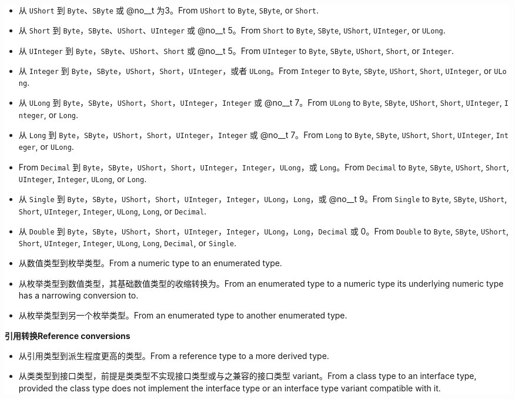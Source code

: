 * <span data-ttu-id="c2b88-368">从 `UShort` 到 `Byte`、`SByte` 或 @no__t 为3。</span><span class="sxs-lookup"><span data-stu-id="c2b88-368">From `UShort` to `Byte`, `SByte`, or `Short`.</span></span>

* <span data-ttu-id="c2b88-369">从 `Short` 到 `Byte`，`SByte`、`UShort`、`UInteger` 或 @no__t 5。</span><span class="sxs-lookup"><span data-stu-id="c2b88-369">From `Short` to `Byte`, `SByte`, `UShort`, `UInteger`, or `ULong`.</span></span>

* <span data-ttu-id="c2b88-370">从 `UInteger` 到 `Byte`，`SByte`、`UShort`、`Short` 或 @no__t 5。</span><span class="sxs-lookup"><span data-stu-id="c2b88-370">From `UInteger` to `Byte`, `SByte`, `UShort`, `Short`, or `Integer`.</span></span>

* <span data-ttu-id="c2b88-371">从 `Integer` 到 `Byte`，`SByte`，`UShort`，`Short`，`UInteger`，或者 `ULong`。</span><span class="sxs-lookup"><span data-stu-id="c2b88-371">From `Integer` to `Byte`, `SByte`, `UShort`, `Short`, `UInteger`, or `ULong`.</span></span>

* <span data-ttu-id="c2b88-372">从 `ULong` 到 `Byte`，`SByte`，`UShort`，`Short`，`UInteger`，`Integer` 或 @no__t 7。</span><span class="sxs-lookup"><span data-stu-id="c2b88-372">From `ULong` to `Byte`, `SByte`, `UShort`, `Short`, `UInteger`, `Integer`, or `Long`.</span></span>

* <span data-ttu-id="c2b88-373">从 `Long` 到 `Byte`，`SByte`，`UShort`，`Short`，`UInteger`，`Integer` 或 @no__t 7。</span><span class="sxs-lookup"><span data-stu-id="c2b88-373">From `Long` to `Byte`, `SByte`, `UShort`, `Short`, `UInteger`, `Integer`, or `ULong`.</span></span>

* <span data-ttu-id="c2b88-374">From `Decimal` 到 `Byte`，`SByte`，`UShort`，`Short`，`UInteger`，`Integer`，`ULong`，或 `Long`。</span><span class="sxs-lookup"><span data-stu-id="c2b88-374">From `Decimal` to `Byte`, `SByte`, `UShort`, `Short`, `UInteger`, `Integer`, `ULong`, or `Long`.</span></span>

* <span data-ttu-id="c2b88-375">从 `Single` 到 `Byte`，`SByte`，`UShort`，`Short`，`UInteger`，`Integer`，`ULong`，`Long`，或 @no__t 9。</span><span class="sxs-lookup"><span data-stu-id="c2b88-375">From `Single` to `Byte`, `SByte`, `UShort`, `Short`, `UInteger`, `Integer`, `ULong`, `Long`, or `Decimal`.</span></span>

* <span data-ttu-id="c2b88-376">从 `Double` 到 `Byte`，`SByte`，`UShort`，`Short`，`UInteger`，`Integer`，`ULong`，`Long`，`Decimal` 或 0。</span><span class="sxs-lookup"><span data-stu-id="c2b88-376">From `Double` to `Byte`, `SByte`, `UShort`, `Short`, `UInteger`, `Integer`, `ULong`, `Long`, `Decimal`, or `Single`.</span></span>

* <span data-ttu-id="c2b88-377">从数值类型到枚举类型。</span><span class="sxs-lookup"><span data-stu-id="c2b88-377">From a numeric type to an enumerated type.</span></span>

* <span data-ttu-id="c2b88-378">从枚举类型到数值类型，其基础数值类型的收缩转换为。</span><span class="sxs-lookup"><span data-stu-id="c2b88-378">From an enumerated type to a numeric type its underlying numeric type has a narrowing conversion to.</span></span>

* <span data-ttu-id="c2b88-379">从枚举类型到另一个枚举类型。</span><span class="sxs-lookup"><span data-stu-id="c2b88-379">From an enumerated type to another enumerated type.</span></span>

<span data-ttu-id="c2b88-380">__引用转换__</span><span class="sxs-lookup"><span data-stu-id="c2b88-380">__Reference conversions__</span></span>

* <span data-ttu-id="c2b88-381">从引用类型到派生程度更高的类型。</span><span class="sxs-lookup"><span data-stu-id="c2b88-381">From a reference type to a more derived type.</span></span>

* <span data-ttu-id="c2b88-382">从类类型到接口类型，前提是类类型不实现接口类型或与之兼容的接口类型 variant。</span><span class="sxs-lookup"><span data-stu-id="c2b88-382">From a class type to an interface type, provided the class type does not implement the interface type or an interface type variant compatible with it.</span></span>
